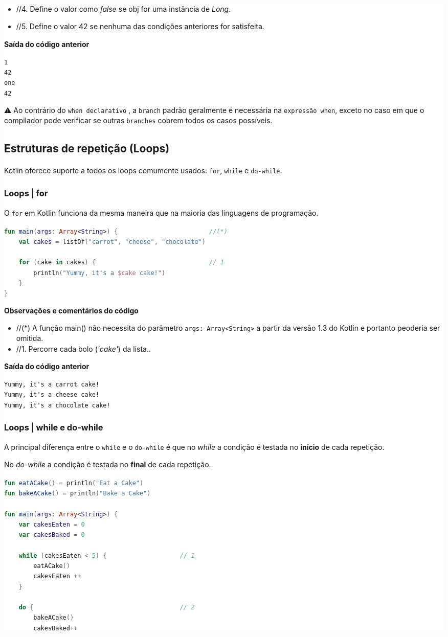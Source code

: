 - //4. Define o valor como *false* se obj for uma instância de *Long*.

- //5. Define o valor 42 se nenhuma das condições anteriores for satisfeita.

**Saída do código anterior**
```
1
42
one
42
```

⚠️ Ao contrário do `when declarativo` , a `branch` padrão geralmente é necessária na `expressão when`, exceto no caso em que o compilador pode verificar se outras `branches` cobrem todos os casos possíveis.

## Estruturas de repetição (Loops)

Kotlin oferece suporte a todos os loops comumente usados: `for`, `while` e `do-while`.

### Loops | for

O `for` em Kotlin funciona da mesma maneira que na maioria das linguagens de programação.

```kotlin
fun main(args: Array<String>) {                         //(*)
    val cakes = listOf("carrot", "cheese", "chocolate")

    for (cake in cakes) {                               // 1
        println("Yummy, it's a $cake cake!")
    }
}
```
**Observações e comentários do código**

- //(*) A função main() não necessita do parâmetro `args: Array<String>` a partir da versão 1.3 do Kotlin e portanto peoderia ser omitida.
- //1. Percorre cada bolo (*'cake'*) da lista..

**Saída do código anterior**
```
Yummy, it's a carrot cake!
Yummy, it's a cheese cake!
Yummy, it's a chocolate cake!
```
### Loops | while e do-while

A principal diferença entre o `while` e o `do-while` é que no *while* a condição é testada no **início** de cada repetição.

No *do-while* a condição é testada no **final** de cada repetição.

```kotlin
fun eatACake() = println("Eat a Cake")
fun bakeACake() = println("Bake a Cake")

fun main(args: Array<String>) {
    var cakesEaten = 0
    var cakesBaked = 0
    
    while (cakesEaten < 5) {                    // 1
        eatACake()
        cakesEaten ++
    }
    
    do {                                        // 2
        bakeACake()
        cakesBaked++
```